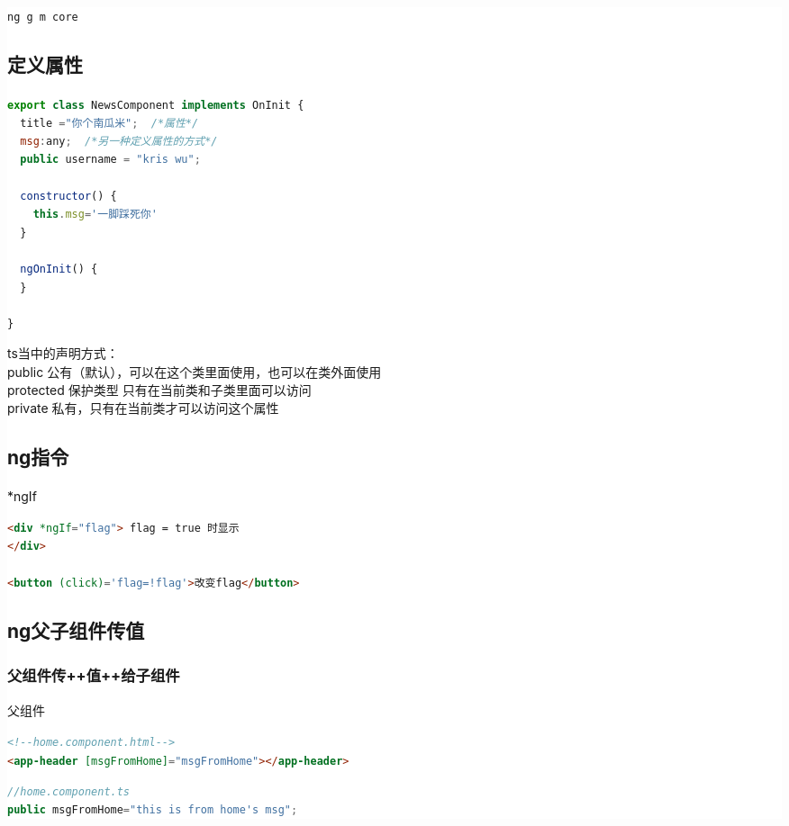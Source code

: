```
ng g m core
```



## 定义属性


```js
export class NewsComponent implements OnInit {
  title ="你个南瓜米";  /*属性*/
  msg:any;  /*另一种定义属性的方式*/
  public username = "kris wu";

  constructor() { 
    this.msg='一脚踩死你'
  }

  ngOnInit() {
  }

}
```
ts当中的声明方式：  
public 公有（默认），可以在这个类里面使用，也可以在类外面使用  
protected 保护类型  只有在当前类和子类里面可以访问  
private  私有，只有在当前类才可以访问这个属性  


## ng指令
*ngIf
```html
<div *ngIf="flag"> flag = true 时显示
</div>

<button (click)='flag=!flag'>改变flag</button>
```

## ng父子组件传值
###  父组件传++值++给子组件

父组件

```html
<!--home.component.html-->
<app-header [msgFromHome]="msgFromHome"></app-header>

```
```js
//home.component.ts
public msgFromHome="this is from home's msg";

```
